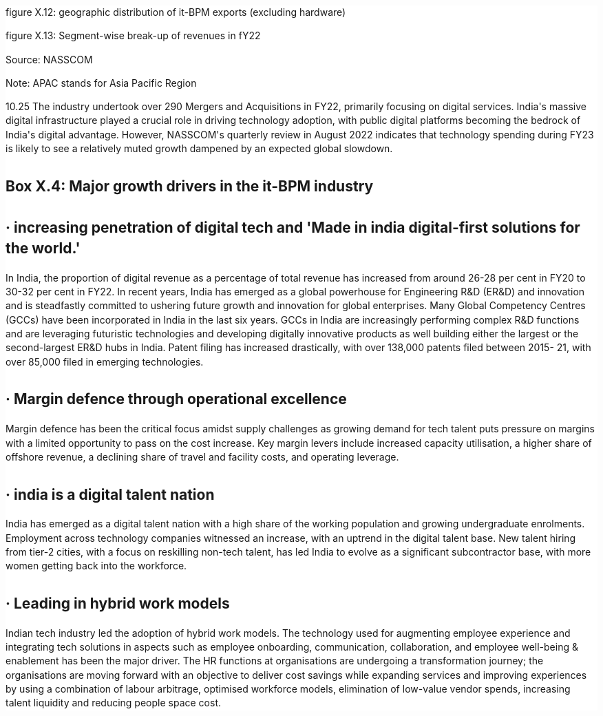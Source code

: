 figure X.12: geographic distribution of it-BPM exports (excluding hardware)

figure X.13: Segment-wise break-up of revenues in fY22



Source: NASSCOM

Note: APAC stands for Asia Pacific Region

10.25 The industry undertook over 290 Mergers and Acquisitions in FY22, primarily focusing on  digital  services.  India's  massive  digital  infrastructure  played  a  crucial  role  in  driving technology  adoption,  with  public  digital  platforms  becoming  the  bedrock  of  India's  digital advantage.  However, NASSCOM's quarterly review in August 2022 indicates that technology spending during FY23 is likely to see a relatively muted growth dampened by an expected global slowdown.

## Box X.4: Major growth drivers in the it-BPM industry

## · increasing penetration of digital tech and 'Made in india digital-first solutions for the world.'

In India, the proportion of digital revenue as a percentage of total revenue has increased from around 26-28 per cent in FY20 to 30-32 per cent in FY22. In recent years, India has emerged as a global powerhouse for Engineering R&amp;D (ER&amp;D) and innovation and is steadfastly committed to ushering future growth and innovation for global enterprises. Many Global Competency Centres (GCCs) have been incorporated in India in the last six years. GCCs in India are increasingly performing complex R&amp;D functions and are leveraging futuristic technologies and developing digitally innovative products as well building either the largest or the second-largest ER&amp;D hubs in India. Patent filing has increased drastically, with over 138,000 patents filed between 2015- 21, with over 85,000 filed in emerging technologies.



## · Margin defence through operational excellence

Margin defence has been the critical focus amidst supply challenges as growing demand for tech talent puts pressure on margins with a limited opportunity to pass on the cost increase. Key margin levers include increased capacity utilisation, a higher share of offshore revenue, a declining share of travel and facility costs, and operating leverage.

## · india is a digital talent nation

India has emerged as a digital talent nation with a high share of the working population and growing undergraduate enrolments. Employment across technology companies witnessed an increase, with an uptrend in the digital talent base. New talent hiring from tier-2 cities, with  a  focus  on  reskilling  non-tech  talent,  has  led  India  to  evolve  as  a  significant  subcontractor base, with more women getting back into the workforce.

## · Leading in hybrid work models

Indian  tech  industry  led  the  adoption  of  hybrid  work  models.  The  technology  used  for augmenting employee experience and integrating tech solutions in aspects such as employee onboarding,  communication, collaboration,  and  employee  well-being  &amp;  enablement  has been the major driver. The HR functions at organisations are undergoing a transformation journey; the organisations are moving forward with an objective to deliver cost savings while  expanding  services  and  improving  experiences  by  using  a  combination  of  labour arbitrage, optimised workforce models, elimination of low-value vendor spends, increasing talent liquidity and reducing people space cost.
